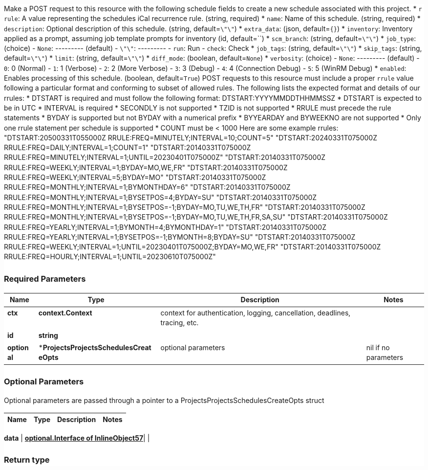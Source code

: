  Make a POST request to this resource with the following schedule fields to create a new schedule associated with this project.   * `rrule`: A value representing the schedules iCal recurrence rule. (string, required)        * `name`: Name of this schedule. (string, required) * `description`: Optional description of this schedule. (string, default=`\"\"`) * `extra_data`:  (json, default=`{}`) * `inventory`: Inventory applied as a prompt, assuming job template prompts for inventory (id, default=``) * `scm_branch`:  (string, default=`\"\"`) * `job_type`:  (choice)     - `None`: --------- (default)     - `\"\"`: ---------     - `run`: Run     - `check`: Check * `job_tags`:  (string, default=`\"\"`) * `skip_tags`:  (string, default=`\"\"`) * `limit`:  (string, default=`\"\"`) * `diff_mode`:  (boolean, default=`None`) * `verbosity`:  (choice)     - `None`: --------- (default)     - `0`: 0 (Normal)     - `1`: 1 (Verbose)     - `2`: 2 (More Verbose)     - `3`: 3 (Debug)     - `4`: 4 (Connection Debug)     - `5`: 5 (WinRM Debug)  * `enabled`: Enables processing of this schedule. (boolean, default=`True`)            POST requests to this resource must include a proper `rrule` value following a particular format and conforming to subset of allowed rules.  The following lists the expected format and details of our rrules:  * DTSTART is required and must follow the following format: DTSTART:YYYYMMDDTHHMMSSZ * DTSTART is expected to be in UTC * INTERVAL is required * SECONDLY is not supported * TZID is not supported * RRULE must precede the rule statements * BYDAY is supported but not BYDAY with a numerical prefix * BYYEARDAY and BYWEEKNO are not supported * Only one rrule statement per schedule is supported * COUNT must be < 1000  Here are some example rrules:      \"DTSTART:20500331T055000Z RRULE:FREQ=MINUTELY;INTERVAL=10;COUNT=5\"     \"DTSTART:20240331T075000Z RRULE:FREQ=DAILY;INTERVAL=1;COUNT=1\"     \"DTSTART:20140331T075000Z RRULE:FREQ=MINUTELY;INTERVAL=1;UNTIL=20230401T075000Z\"     \"DTSTART:20140331T075000Z RRULE:FREQ=WEEKLY;INTERVAL=1;BYDAY=MO,WE,FR\"     \"DTSTART:20140331T075000Z RRULE:FREQ=WEEKLY;INTERVAL=5;BYDAY=MO\"     \"DTSTART:20140331T075000Z RRULE:FREQ=MONTHLY;INTERVAL=1;BYMONTHDAY=6\"     \"DTSTART:20140331T075000Z RRULE:FREQ=MONTHLY;INTERVAL=1;BYSETPOS=4;BYDAY=SU\"     \"DTSTART:20140331T075000Z RRULE:FREQ=MONTHLY;INTERVAL=1;BYSETPOS=-1;BYDAY=MO,TU,WE,TH,FR\"     \"DTSTART:20140331T075000Z RRULE:FREQ=MONTHLY;INTERVAL=1;BYSETPOS=-1;BYDAY=MO,TU,WE,TH,FR,SA,SU\"     \"DTSTART:20140331T075000Z RRULE:FREQ=YEARLY;INTERVAL=1;BYMONTH=4;BYMONTHDAY=1\"     \"DTSTART:20140331T075000Z RRULE:FREQ=YEARLY;INTERVAL=1;BYSETPOS=-1;BYMONTH=8;BYDAY=SU\"     \"DTSTART:20140331T075000Z RRULE:FREQ=WEEKLY;INTERVAL=1;UNTIL=20230401T075000Z;BYDAY=MO,WE,FR\"     \"DTSTART:20140331T075000Z RRULE:FREQ=HOURLY;INTERVAL=1;UNTIL=20230610T075000Z\"

### Required Parameters


Name | Type | Description  | Notes
------------- | ------------- | ------------- | -------------
**ctx** | **context.Context** | context for authentication, logging, cancellation, deadlines, tracing, etc.
**id** | **string**|  | 
 **optional** | ***ProjectsProjectsSchedulesCreateOpts** | optional parameters | nil if no parameters

### Optional Parameters

Optional parameters are passed through a pointer to a ProjectsProjectsSchedulesCreateOpts struct


Name | Type | Description  | Notes
------------- | ------------- | ------------- | -------------

 **data** | [**optional.Interface of InlineObject57**](InlineObject57.md)|  | 

### Return type
